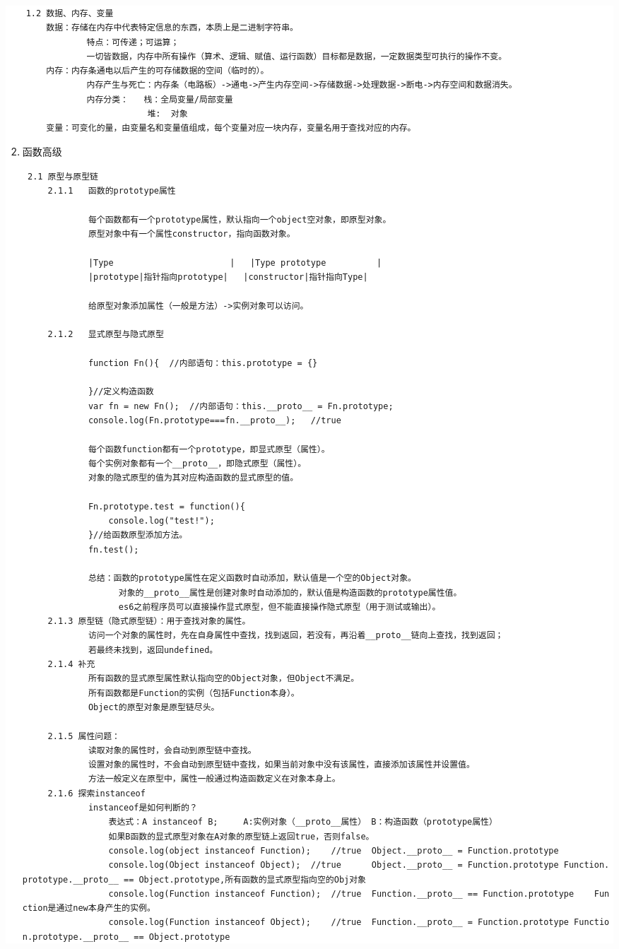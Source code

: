 		1.2 数据、内存、变量
			数据：存储在内存中代表特定信息的东西，本质上是二进制字符串。
					特点：可传递；可运算；
					一切皆数据，内存中所有操作（算术、逻辑、赋值、运行函数）目标都是数据，一定数据类型可执行的操作不变。
			内存：内存条通电以后产生的可存储数据的空间（临时的）。
					内存产生与死亡：内存条（电路板）->通电->产生内存空间->存储数据->处理数据->断电->内存空间和数据消失。
					内存分类：	栈：全局变量/局部变量
								堆:	对象 
			变量：可变化的量，由变量名和变量值组成，每个变量对应一块内存，变量名用于查找对应的内存。

		
2. 函数高级

		2.1 原型与原型链
			2.1.1	函数的prototype属性
					
					每个函数都有一个prototype属性，默认指向一个object空对象，即原型对象。
					原型对象中有一个属性constructor，指向函数对象。
					
					|Type    	   				|	|Type prototype	   		 |
					|prototype|指针指向prototype|   |constructor|指针指向Type|
					
					给原型对象添加属性（一般是方法）->实例对象可以访问。
			
			2.1.2	显式原型与隐式原型
			
					function Fn(){	//内部语句：this.prototype = {}
					
					}//定义构造函数
					var fn = new Fn();	//内部语句：this.__proto__ = Fn.prototype;
					console.log(Fn.prototype===fn.__proto__);	//true
					
					每个函数function都有一个prototype，即显式原型（属性）。
					每个实例对象都有一个__proto__，即隐式原型（属性）。
					对象的隐式原型的值为其对应构造函数的显式原型的值。
					
					Fn.prototype.test = function(){
						console.log("test!");
					}//给函数原型添加方法。
					fn.test();	
					
					总结：函数的prototype属性在定义函数时自动添加，默认值是一个空的Object对象。
						  对象的__proto__属性是创建对象时自动添加的，默认值是构造函数的prototype属性值。
						  es6之前程序员可以直接操作显式原型，但不能直接操作隐式原型（用于测试或输出）。
			2.1.3 原型链（隐式原型链）：用于查找对象的属性。
					访问一个对象的属性时，先在自身属性中查找，找到返回，若没有，再沿着__proto__链向上查找，找到返回；
					若最终未找到，返回undefined。
			2.1.4 补充
					所有函数的显式原型属性默认指向空的Object对象，但Object不满足。
					所有函数都是Function的实例（包括Function本身）。
					Object的原型对象是原型链尽头。
					
			2.1.5 属性问题：
					读取对象的属性时，会自动到原型链中查找。
					设置对象的属性时，不会自动到原型链中查找，如果当前对象中没有该属性，直接添加该属性并设置值。
					方法一般定义在原型中，属性一般通过构造函数定义在对象本身上。
			2.1.6 探索instanceof
					instanceof是如何判断的？
						表达式：A instanceof B;		A:实例对象（__proto__属性）	B：构造函数（prototype属性）
						如果B函数的显式原型对象在A对象的原型链上返回true，否则false。
						console.log(object instanceof Function);	//true	Object.__proto__ = Function.prototype
						console.log(Object instanceof Object);	//true		Object.__proto__ = Function.prototype Function.prototype.__proto__ == Object.prototype,所有函数的显式原型指向空的Obj对象
						console.log(Function instanceof Function);	//true	Function.__proto__ == Function.prototype	Function是通过new本身产生的实例。
						console.log(Function instanceof Object);	//true	Function.__proto__ = Function.prototype Function.prototype.__proto__ == Object.prototype 